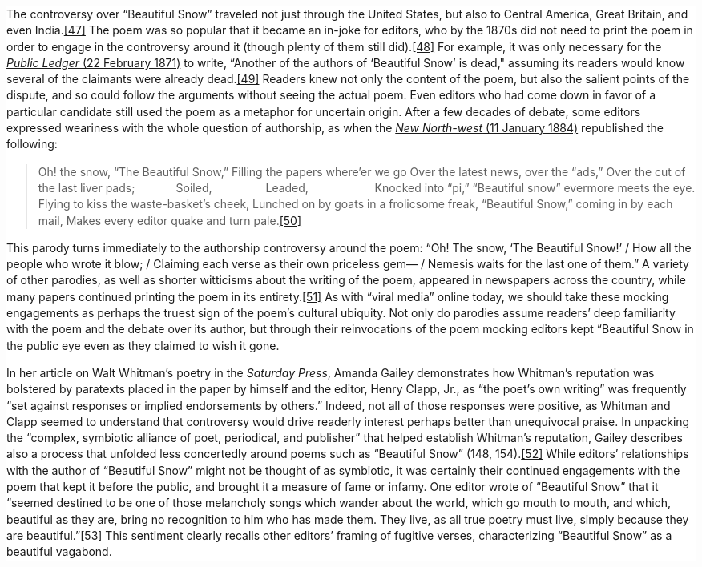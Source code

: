 The controversy over “Beautiful Snow” traveled not just through the United States, but also to Central America, Great Britain, and even India.<a id="fnref:47" class="footnote" title="see footnote" href="#fn:47">[47]</a> The poem was so popular that it became an in-joke for editors, who by the 1870s did not need to print the poem in order to engage in the controversy around it (though plenty of them still did).<a id="fnref:48" class="footnote" title="see footnote" href="#fn:48">[48]</a> For example, it was only necessary for the <a href="http://chroniclingamerica.loc.gov/lccn/sn85033673/1872-02-22/ed-1/seq-4/" target="_blank"><em>Public Ledger</em> (22 February 1871)</a> to write, “Another of the authors of ‘Beautiful Snow’ is dead," assuming its readers would know several of the claimants were already dead.<a id="fnref:49" class="footnote" title="see footnote" href="#fn:49">[49]</a> Readers knew not only the content of the poem, but also the salient points of the dispute, and so could follow the arguments without seeing the actual poem. Even editors who had come down in favor of a particular candidate still used the poem as a metaphor for uncertain origin. After a few decades of debate, some editors expressed weariness with the whole question of authorship, as when the <a href="http://chroniclingamerica.loc.gov/lccn/sn84038125/1884-01-11/ed-1/seq-1/" target="_blank"><em>New North-west</em> (11 January 1884)</a> republished the following:

<blockquote>Oh! the snow, “The Beautiful Snow,”
Filling the papers where’er we go
Over the latest news, over the “ads,”
Over the cut of the last liver pads;
&nbsp;&nbsp;&nbsp;&nbsp;&nbsp;&nbsp;&nbsp;&nbsp;&nbsp;&nbsp;&nbsp;&nbsp;Soiled,
&nbsp;&nbsp;&nbsp;&nbsp;&nbsp;&nbsp;&nbsp;&nbsp;&nbsp;&nbsp;&nbsp;&nbsp;&nbsp;&nbsp;&nbsp;&nbsp;Leaded,
&nbsp;&nbsp;&nbsp;&nbsp;&nbsp;&nbsp;&nbsp;&nbsp;&nbsp;&nbsp;&nbsp;&nbsp;&nbsp;&nbsp;&nbsp;&nbsp;&nbsp;&nbsp;&nbsp;&nbsp;Knocked into “pi,”
“Beautiful snow” evermore meets the eye.
Flying to kiss the waste-basket’s cheek,
Lunched on by goats in a frolicsome freak,
“Beautiful Snow,” coming in by each mail,
Makes every editor quake and turn pale.<a id="fnref:50" class="footnote" title="see footnote" href="#fn:50">[50]</a></blockquote>

This parody turns immediately to the authorship controversy around the poem: “Oh! The snow, ‘The Beautiful Snow!’ / How all the people who wrote it blow; / Claiming each verse as their own priceless gem— / Nemesis waits for the last one of them.” A variety of other parodies, as well as shorter witticisms about the writing of the poem, appeared in newspapers across the country, while many papers continued printing the poem in its entirety.<a id="fnref:51" class="footnote" title="see footnote" href="#fn:51">[51]</a> As with “viral media” online today, we should take these mocking engagements as perhaps the truest sign of the poem’s cultural ubiquity. Not only do parodies assume readers’ deep familiarity with the poem and the debate over its author, but through their reinvocations of the poem mocking editors kept “Beautiful Snow in the public eye even as they claimed to wish it gone.

In her article on Walt Whitman’s poetry in the <em>Saturday Press</em>, Amanda Gailey demonstrates how Whitman’s reputation was bolstered by paratexts placed in the paper by himself and the editor, Henry Clapp, Jr., as “the poet’s own writing” was frequently “set against responses or implied endorsements by others.” Indeed, not all of those responses were positive, as Whitman and Clapp seemed to understand that controversy would drive readerly interest perhaps better than unequivocal praise. In unpacking the “complex, symbiotic alliance of poet, periodical, and publisher” that helped establish Whitman’s reputation, Gailey describes also a process that unfolded less concertedly around poems such as “Beautiful Snow” (148, 154).<a id="fnref:52" class="footnote" title="see footnote" href="#fn:52">[52]</a> While editors’ relationships with the author of “Beautiful Snow” might not be thought of as symbiotic, it was certainly their continued engagements with the poem that kept it before the public, and brought it a measure of fame or infamy. One editor wrote of “Beautiful Snow” that it “seemed destined to be one of those melancholy songs which wander about the world, which go mouth to mouth, and which, beautiful as they are, bring no recognition to him who has made them. They live, as all true poetry must live, simply because they are beautiful.”<a id="fnref:53" class="footnote" title="see footnote" href="#fn:53">[53]</a> This sentiment clearly recalls other editors’ framing of fugitive verses, characterizing “Beautiful Snow” as a beautiful vagabond.

